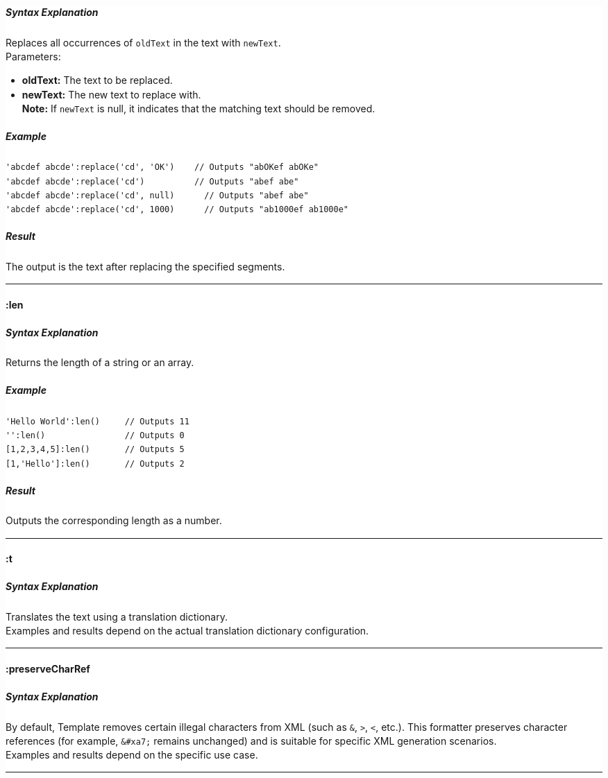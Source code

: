 ##### Syntax Explanation
Replaces all occurrences of `oldText` in the text with `newText`.  
Parameters:
- **oldText:** The text to be replaced.
- **newText:** The new text to replace with.  
  **Note:** If `newText` is null, it indicates that the matching text should be removed.

##### Example
```
'abcdef abcde':replace('cd', 'OK')    // Outputs "abOKef abOKe"
'abcdef abcde':replace('cd')          // Outputs "abef abe"
'abcdef abcde':replace('cd', null)      // Outputs "abef abe"
'abcdef abcde':replace('cd', 1000)      // Outputs "ab1000ef ab1000e"
```

##### Result
The output is the text after replacing the specified segments.

---

#### :len

##### Syntax Explanation
Returns the length of a string or an array.

##### Example
```
'Hello World':len()     // Outputs 11
'':len()                // Outputs 0
[1,2,3,4,5]:len()       // Outputs 5
[1,'Hello']:len()       // Outputs 2
```

##### Result
Outputs the corresponding length as a number.

---

#### :t

##### Syntax Explanation
Translates the text using a translation dictionary.  
Examples and results depend on the actual translation dictionary configuration.

---

#### :preserveCharRef

##### Syntax Explanation
By default, Template removes certain illegal characters from XML (such as `&`, `>`, `<`, etc.). This formatter preserves character references (for example, `&#xa7;` remains unchanged) and is suitable for specific XML generation scenarios.  
Examples and results depend on the specific use case.

---